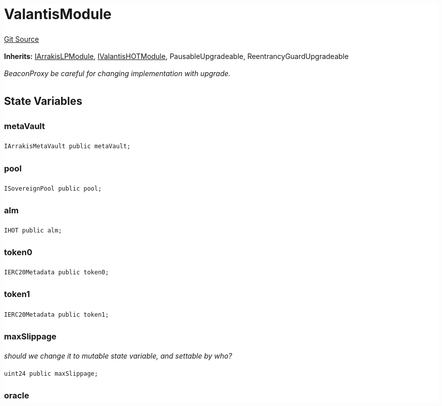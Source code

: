 # ValantisModule

[Git Source](https://github.com/ArrakisFinance/arrakis-modular/blob/main/src/abstracts/ValantisHOTModule.sol)

**Inherits:**
[IArrakisLPModule](/autogenerated/interfaces/IArrakisLPModule.sol/interface.IArrakisLPModule.md), [IValantisHOTModule](/autogenerated/interfaces/IValantisHOTModule.sol/interface.IValantisHOTModule.md), PausableUpgradeable, ReentrancyGuardUpgradeable

_BeaconProxy be careful for changing implementation with upgrade._

## State Variables

### metaVault

```solidity
IArrakisMetaVault public metaVault;
```

### pool

```solidity
ISovereignPool public pool;
```

### alm

```solidity
IHOT public alm;
```

### token0

```solidity
IERC20Metadata public token0;
```

### token1

```solidity
IERC20Metadata public token1;
```

### maxSlippage

_should we change it to mutable state variable,
and settable by who?_

```solidity
uint24 public maxSlippage;
```

### oracle
